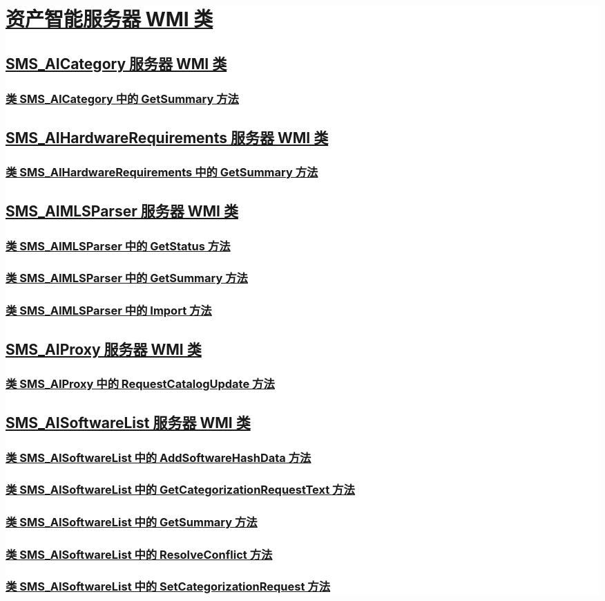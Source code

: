 # [资产智能服务器 WMI 类](core/clients/asset-intelligence/asset-intelligence-server-wmi-classes.md)
## [SMS_AICategory 服务器 WMI 类](core/clients/asset-intelligence/sms_aicategory-server-wmi-class.md)
### [类 SMS_AICategory 中的 GetSummary 方法](core/clients/asset-intelligence/getsummary-method-in-class-sms_aicategory.md)
## [SMS_AIHardwareRequirements 服务器 WMI 类](core/clients/asset-intelligence/sms_aihardwarerequirements-server-wmi-class.md)
### [类 SMS_AIHardwareRequirements 中的 GetSummary 方法](core/clients/asset-intelligence/getsummary-method-in-class-sms_aihardwarerequirements.md)
## [SMS_AIMLSParser 服务器 WMI 类](core/clients/asset-intelligence/sms_aimlsparser-server-wmi-class.md)
### [类 SMS_AIMLSParser 中的 GetStatus 方法](core/clients/asset-intelligence/getstatus-method-in-class-sms_aimlsparser.md)
### [类 SMS_AIMLSParser 中的 GetSummary 方法](core/clients/asset-intelligence/getsummary-method-in-class-sms_aimlsparser.md)
### [类 SMS_AIMLSParser 中的 Import 方法](core/clients/asset-intelligence/import-method-in-class-sms_aimlsparser.md)
## [SMS_AIProxy 服务器 WMI 类](core/clients/asset-intelligence/sms_aiproxy-server-wmi-class.md)
### [类 SMS_AIProxy 中的 RequestCatalogUpdate 方法](core/clients/asset-intelligence/requestcatalogupdate-method-in-class-sms_aiproxy.md)
## [SMS_AISoftwareList 服务器 WMI 类](core/clients/asset-intelligence/sms_aisoftwarelist-server-wmi-class.md)
### [类 SMS_AISoftwareList 中的 AddSoftwareHashData 方法](core/clients/asset-intelligence/addsoftwarehashdata-method-in-class-sms_aisoftwarelist.md)
### [类 SMS_AISoftwareList 中的 GetCategorizationRequestText 方法](core/clients/asset-intelligence/getcategorizationrequesttext-method-in-class-sms_aisoftwarelist.md)
### [类 SMS_AISoftwareList 中的 GetSummary 方法](core/clients/asset-intelligence/getsummary-method-in-class-sms_aisoftwarelist.md)
### [类 SMS_AISoftwareList 中的 ResolveConflict 方法](core/clients/asset-intelligence/resolveconflict-method-in-class-sms_aisoftwarelist.md)
### [类 SMS_AISoftwareList 中的 SetCategorizationRequest 方法](core/clients/asset-intelligence/setcategorizationrequest-method-in-class-sms_aisoftwarelist.md)
